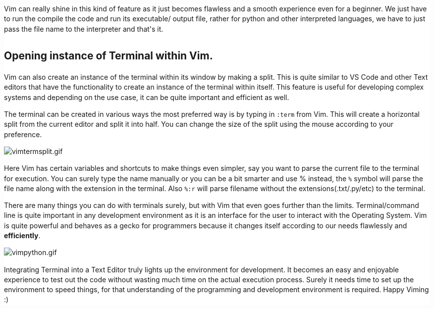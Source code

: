 Vim can really shine in this kind of feature as it just becomes flawless and a smooth experience even for a beginner. We just have to run the compile the code and run its executable/ output file, rather for python and other interpreted languages, we have to just pass the file name to the interpreter and that's it.  

## Opening instance of Terminal within Vim.

Vim can also create an instance of the terminal within its window by making a split. This is quite similar to VS Code and other Text editors that have the functionality to create an instance of the terminal within itself. This feature is useful for developing complex systems and depending on the use case, it can be quite important and efficient as well. 

The terminal can be created in various ways the most preferred way is by typing in `:term` from Vim. 
This will create a horizontal split from the current editor and split it into half. You can change the size of the split using the mouse according to your preference. 

![vimtermsplit.gif](https://cdn.hashnode.com/res/hashnode/image/upload/v1624888468392/wR0JT8SBN.gif)

Here Vim has certain variables and shortcuts to make things even simpler, say you want to parse the current file to the terminal for execution. You can surely type the name manually or you can be a bit smarter and use % instead, the `%` symbol will parse the file name along with the extension in the terminal. Also `%:r` will parse filename without the extensions(.txt/.py/etc) to the terminal.

There are many things you can do with terminals surely, but with Vim that even goes further than the limits. Terminal/command line is quite important in any development environment as it is an interface for the user to interact with the Operating System. Vim is quite powerful and behaves as a gecko for programmers because it changes itself according to our needs flawlessly and **efficiently**.


![vimpython.gif](https://cdn.hashnode.com/res/hashnode/image/upload/v1624891655340/5f81Dpp_O.gif)

Integrating Terminal into a Text Editor truly lights up the environment for development. It becomes an easy and enjoyable experience to test out the code without wasting much time on the actual execution process. Surely it needs time to set up the environment to speed things, for that understanding of the programming and development environment is required. Happy Viming :)